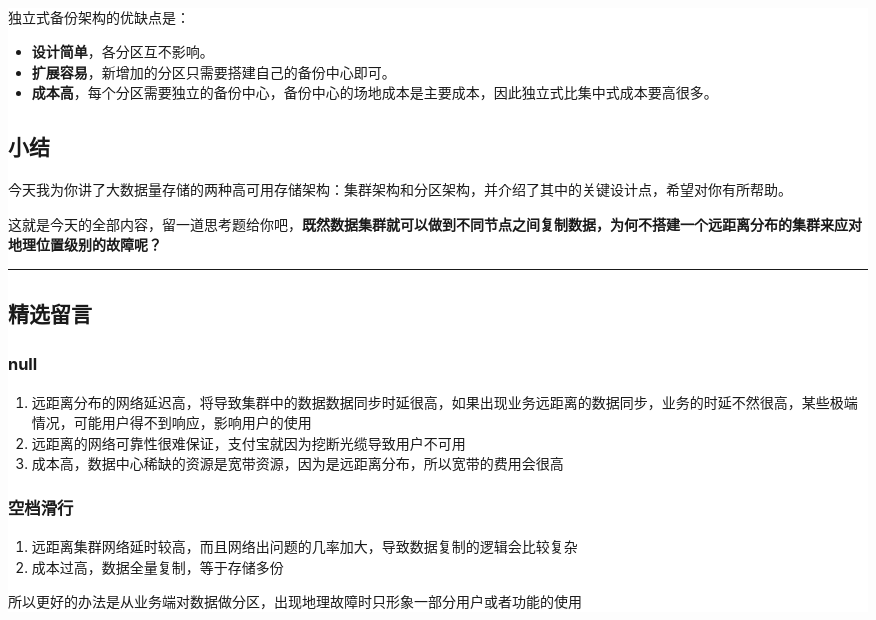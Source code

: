 独立式备份架构的优缺点是：

- **设计简单**，各分区互不影响。
- **扩展容易**，新增加的分区只需要搭建自己的备份中心即可。
- **成本高**，每个分区需要独立的备份中心，备份中心的场地成本是主要成本，因此独立式比集中式成本要高很多。

## 小结

今天我为你讲了大数据量存储的两种高可用存储架构：集群架构和分区架构，并介绍了其中的关键设计点，希望对你有所帮助。

这就是今天的全部内容，留一道思考题给你吧，**既然数据集群就可以做到不同节点之间复制数据，为何不搭建一个远距离分布的集群来应对地理位置级别的故障呢？**

---

## 精选留言

### null

1. 远距离分布的网络延迟高，将导致集群中的数据数据同步时延很高，如果出现业务远距离的数据同步，业务的时延不然很高，某些极端情况，可能用户得不到响应，影响用户的使用
2. 远距离的网络可靠性很难保证，支付宝就因为挖断光缆导致用户不可用
3. 成本高，数据中心稀缺的资源是宽带资源，因为是远距离分布，所以宽带的费用会很高

### 空档滑行

1. 远距离集群网络延时较高，而且网络出问题的几率加大，导致数据复制的逻辑会比较复杂
2. 成本过高，数据全量复制，等于存储多份

所以更好的办法是从业务端对数据做分区，出现地理故障时只形象一部分用户或者功能的使用